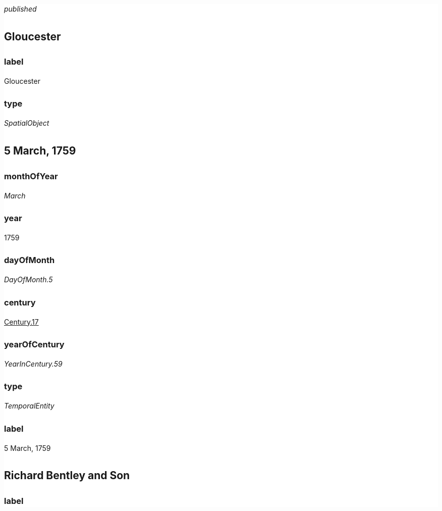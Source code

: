 *published*

## Gloucester

### label


Gloucester

### type


*SpatialObject*

## 5 March, 1759

### monthOfYear


*March*

### year


1759

### dayOfMonth


*DayOfMonth.5*

### century


[Century.17](#Century.17)

### yearOfCentury


*YearInCentury.59*

### type


*TemporalEntity*

### label


5 March, 1759

## Richard Bentley and Son

### label
